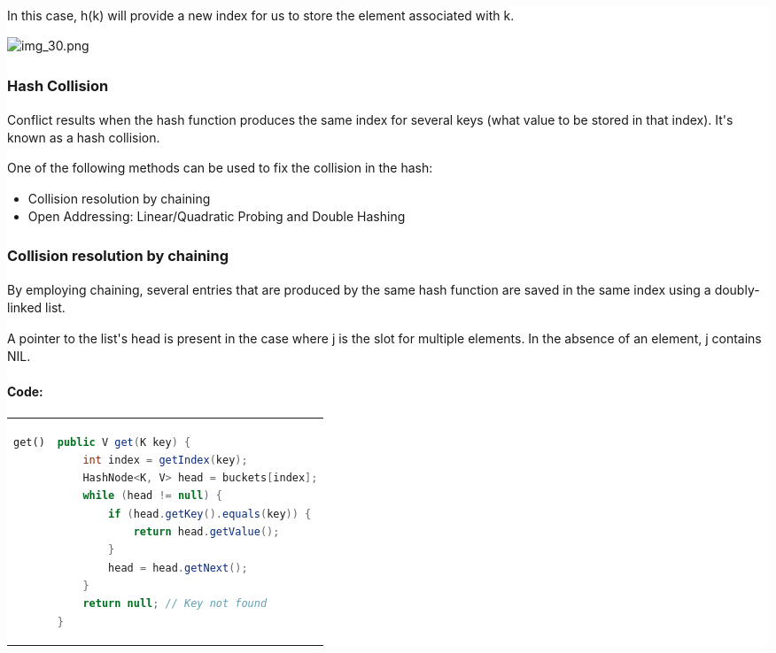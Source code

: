 In this case, h(k) will provide a new index for us to store the element associated with k.

</td>
<td>

![img_30.png](_images/img_30.png)

</td>
</tr>
</table>

### Hash Collision

Conflict results when the hash function produces the same index for several keys (what value to be stored in that
index). It's known as a hash collision.

One of the following methods can be used to fix the collision in the hash:

- Collision resolution by chaining
- Open Addressing: Linear/Quadratic Probing and Double Hashing

### Collision resolution by chaining

By employing chaining, several entries that are produced by the same hash function are saved in the same index using a
doubly-linked list.

A pointer to the list's head is present in the case where j is the slot for multiple elements. In the absence of an
element, j contains NIL.

#### Code:

<table>
<tr>
<td>

`get()`

</td>
<td>

[//]: # (@f:off)
```java
public V get(K key) {
    int index = getIndex(key);
    HashNode<K, V> head = buckets[index];
    while (head != null) {
        if (head.getKey().equals(key)) {
            return head.getValue();
        }
        head = head.getNext();
    }
    return null; // Key not found
}
```
[//]: # (@f:on)
